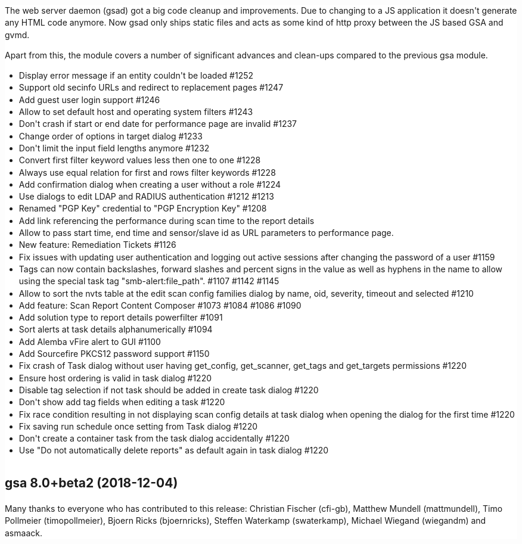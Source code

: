 The web server daemon (gsad) got a big code cleanup and improvements. Due to
changing to a JS application it doesn't generate any HTML code anymore. Now gsad
only ships static files and acts as some kind of http proxy between the JS
based GSA and gvmd.

Apart from this, the module covers a number of significant advances
and clean-ups compared to the previous gsa module.

 * Display error message if an entity couldn't be loaded #1252
 * Support old secinfo URLs and redirect to replacement pages #1247
 * Add guest user login support #1246
 * Allow to set default host and operating system filters #1243
 * Don't crash if start or end date for performance page are invalid #1237
 * Change order of options in target dialog #1233
 * Don't limit the input field lengths anymore #1232
 * Convert first filter keyword values less then one to one #1228
 * Always use equal relation for first and rows filter keywords #1228
 * Add confirmation dialog when creating a user without a role #1224
 * Use dialogs to edit LDAP and RADIUS authentication #1212 #1213
 * Renamed "PGP Key" credential to "PGP Encryption Key" #1208
 * Add link referencing the performance during scan time to the report details
 * Allow to pass start time, end time and sensor/slave id as URL parameters to
 performance page.
 * New feature: Remediation Tickets #1126
 * Fix issues with updating user authentication and logging out active
 sessions after changing the password of a user #1159
 * Tags can now contain backslashes, forward slashes and percent signs in the
 value as well as hyphens in the name to allow using the special task tag
 "smb-alert:file_path". #1107 #1142 #1145
 * Allow to sort the nvts table at the edit scan config families dialog by
 name, oid, severity, timeout and selected #1210
 * Add feature: Scan Report Content Composer #1073 #1084 #1086 #1090
 * Add solution type to report details powerfilter #1091
 * Sort alerts at task details alphanumerically #1094
 * Add Alemba vFire alert to GUI #1100
 * Add Sourcefire PKCS12 password support #1150
 * Fix crash of Task dialog without user having get_config, get_scanner,
   get_tags and get_targets permissions #1220
 * Ensure host ordering is valid in task dialog #1220
 * Disable tag selection if not task should be added in create task dialog #1220
 * Don't show add tag fields when editing a task #1220
 * Fix race condition resulting in not displaying scan config details at task
   dialog when opening the dialog for the first time #1220
 * Fix saving run schedule once setting from Task dialog #1220
 * Don't create a container task from the task dialog accidentally #1220
 * Use "Do not automatically delete reports" as default again in task dialog
   #1220


## gsa 8.0+beta2 (2018-12-04)

Many thanks to everyone who has contributed to this release:
Christian Fischer (cfi-gb), Matthew Mundell (mattmundell), Timo Pollmeier
(timopollmeier), Bjoern Ricks (bjoernricks), Steffen Waterkamp (swaterkamp),
Michael Wiegand (wiegandm) and asmaack.
